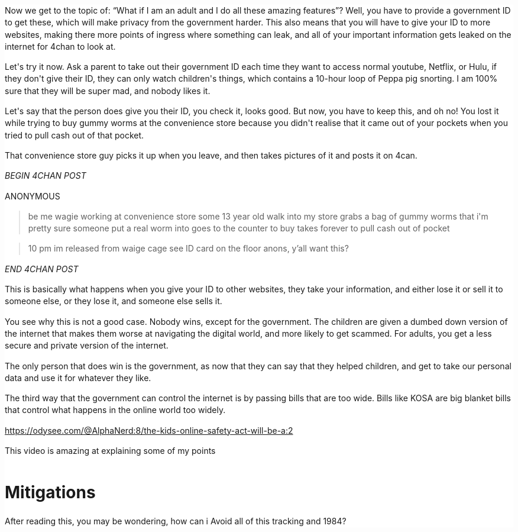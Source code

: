 Now we get to the topic of: “What if I am an adult and I do all these amazing
features”? Well, you have to provide a government ID to get these, which will
make privacy from the government harder. This also means that you will have to
give your ID to more websites, making there more points of ingress where
something can leak, and all of your important information gets leaked on the
internet for 4chan to look at.

Let's try it now. Ask a parent to take out their government ID each time they
want to access normal youtube, Netflix, or Hulu, if they don't give their ID,
they can only watch children's things, which contains a 10-hour loop of Peppa
pig snorting. I am 100% sure that they will be super mad, and nobody likes it.

Let's say that the person does give you their ID, you check it, looks good. But
now, you have to keep this, and oh no! You lost it while trying to buy gummy
worms at the convenience store because you didn't realise that it came out of
your pockets when you tried to pull cash out of that pocket.

That convenience store guy picks it up when you leave, and then takes pictures
of it and posts it on 4can.

_BEGIN 4CHAN POST_

ANONYMOUS

> be me wagie working at convenience store some 13 year old walk into my store
> grabs a bag of gummy worms that i'm pretty sure someone put a real worm into
> goes to the counter to buy takes forever to pull cash out of pocket

> 10 pm im released from waige cage see ID card on the floor anons, y’all want
> this?

_END 4CHAN POST_

This is basically what happens when you give your ID to other websites, they
take your information, and either lose it or sell it to someone else, or they
lose it, and someone else sells it.

You see why this is not a good case. Nobody wins, except for the government. The
children are given a dumbed down version of the internet that makes them worse
at navigating the digital world, and more likely to get scammed. For adults, you
get a less secure and private version of the internet.

The only person that does win is the government, as now that they can say that
they helped children, and get to take our personal data and use it for whatever
they like.

The third way that the government can control the internet is by passing bills
that are too wide. Bills like KOSA are big blanket bills that control what
happens in the online world too widely.

https://odysee.com/@AlphaNerd:8/the-kids-online-safety-act-will-be-a:2

This video is amazing at explaining some of my points

# Mitigations

After reading this, you may be wondering, how can i Avoid all of this tracking
and 1984?
